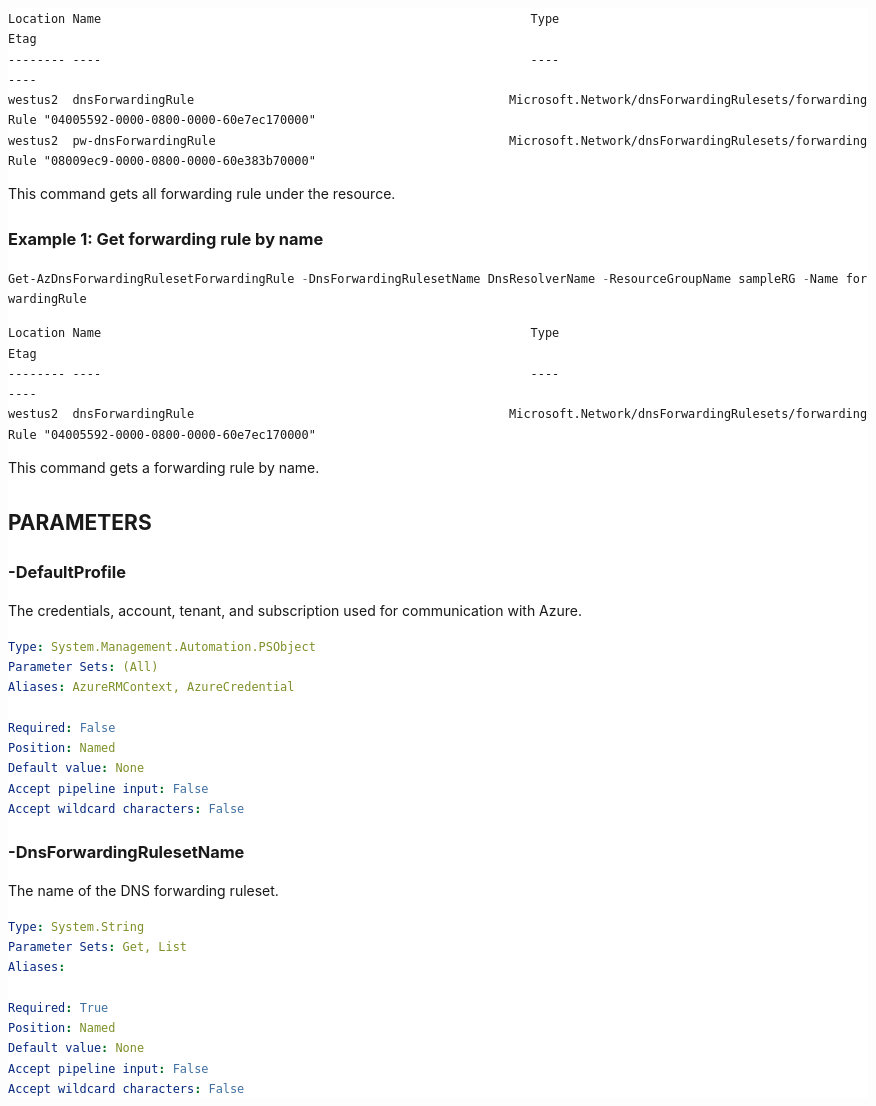 ```output
Location Name                                                            Type                                                Etag
-------- ----                                                            ----                                                ----
westus2  dnsForwardingRule                                            Microsoft.Network/dnsForwardingRulesets/forwardingRule "04005592-0000-0800-0000-60e7ec170000"
westus2  pw-dnsForwardingRule                                         Microsoft.Network/dnsForwardingRulesets/forwardingRule "08009ec9-0000-0800-0000-60e383b70000"
```

This command gets all forwarding rule under the resource.

### Example 1: Get forwarding rule by name
```powershell
Get-AzDnsForwardingRulesetForwardingRule -DnsForwardingRulesetName DnsResolverName -ResourceGroupName sampleRG -Name forwardingRule
```

```output
Location Name                                                            Type                                                Etag
-------- ----                                                            ----                                                ----
westus2  dnsForwardingRule                                            Microsoft.Network/dnsForwardingRulesets/forwardingRule "04005592-0000-0800-0000-60e7ec170000"
```

This command gets a forwarding rule by name.

## PARAMETERS

### -DefaultProfile
The credentials, account, tenant, and subscription used for communication with Azure.

```yaml
Type: System.Management.Automation.PSObject
Parameter Sets: (All)
Aliases: AzureRMContext, AzureCredential

Required: False
Position: Named
Default value: None
Accept pipeline input: False
Accept wildcard characters: False
```

### -DnsForwardingRulesetName
The name of the DNS forwarding ruleset.

```yaml
Type: System.String
Parameter Sets: Get, List
Aliases:

Required: True
Position: Named
Default value: None
Accept pipeline input: False
Accept wildcard characters: False
```
